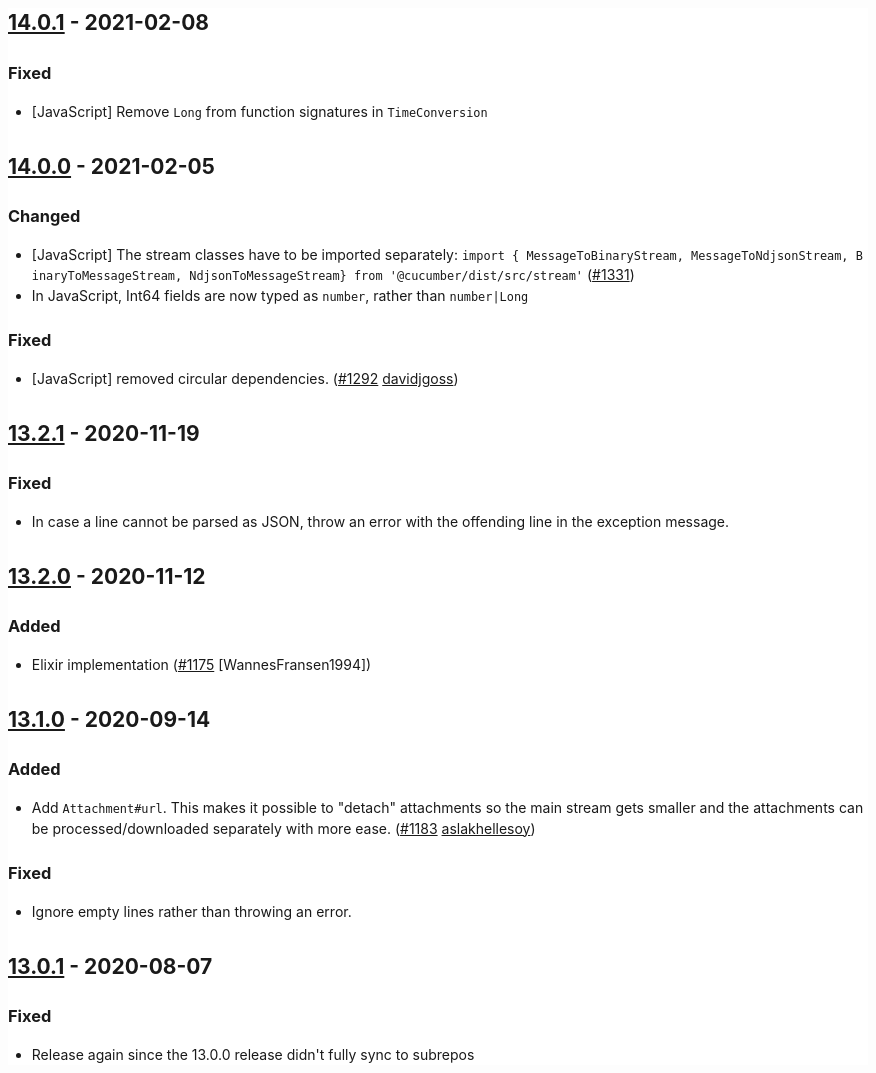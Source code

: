 ## [14.0.1] - 2021-02-08
### Fixed
- [JavaScript] Remove `Long` from function signatures in `TimeConversion`

## [14.0.0] - 2021-02-05
### Changed
- [JavaScript] The stream classes have to be imported separately:
`import { MessageToBinaryStream, MessageToNdjsonStream, BinaryToMessageStream, NdjsonToMessageStream} from '@cucumber/dist/src/stream'`
([#1331](https://github.com/cucumber/cucumber/issues/1331))
- In JavaScript, Int64 fields are now typed as `number`, rather than `number|Long`

### Fixed
- [JavaScript] removed circular dependencies.
([#1292](https://github.com/cucumber/cucumber/pull/1292)
[davidjgoss](https://github.com/aslakhellesoy))

## [13.2.1] - 2020-11-19
### Fixed
- In case a line cannot be parsed as JSON, throw an error
with the offending line in the exception message.

## [13.2.0] - 2020-11-12
### Added
- Elixir implementation
([#1175](https://github.com/cucumber/cucumber/pull/1175)
[WannesFransen1994])

## [13.1.0] - 2020-09-14
### Added
- Add `Attachment#url`. This makes it possible to "detach" attachments so the main stream
gets smaller and the attachments can be processed/downloaded separately with more ease.
([#1183](https://github.com/cucumber/cucumber/pull/1183)
[aslakhellesoy](https://github.com/aslakhellesoy))

### Fixed
- Ignore empty lines rather than throwing an error.

## [13.0.1] - 2020-08-07
### Fixed
- Release again since the 13.0.0 release didn't fully sync to subrepos


[Unreleased]: https://github.com/cucumber/messages/compare/v29.0.0...HEAD
[29.0.0]: https://github.com/cucumber/messages/compare/v28.1.0...v29.0.0
[28.1.0]: https://github.com/cucumber/messages/compare/v28.0.0...v28.1.0
[28.0.0]: https://github.com/cucumber/messages/compare/v27.2.0...v28.0.0
[27.2.0]: https://github.com/cucumber/messages/compare/v27.1.0...v27.2.0
[27.1.0]: https://github.com/cucumber/messages/compare/v27.0.2...v27.1.0
[27.0.2]: https://github.com/cucumber/messages/compare/v27.0.1...v27.0.2
[27.0.1]: https://github.com/cucumber/messages/compare/v27.0.0...v27.0.1
[27.0.0]: https://github.com/cucumber/messages/compare/v26.0.1...v27.0.0
[26.0.1]: https://github.com/cucumber/messages/compare/v26.0.0...v26.0.1
[26.0.0]: https://github.com/cucumber/messages/compare/v25.0.1...v26.0.0
[25.0.1]: https://github.com/cucumber/messages/compare/v25.0.0...v25.0.1
[25.0.0]: https://github.com/cucumber/messages/compare/v24.1.0...v25.0.0
[24.1.0]: https://github.com/cucumber/messages/compare/v24.0.1...v24.1.0
[24.0.1]: https://github.com/cucumber/messages/compare/v24.0.0...v24.0.1
[24.0.0]: https://github.com/cucumber/messages/compare/v23.0.0...v24.0.0
[23.0.0]: https://github.com/cucumber/messages/compare/v22.0.0...v23.0.0
[22.0.0]: https://github.com/cucumber/messages/compare/v21.0.1...v22.0.0
[21.0.1]: https://github.com/cucumber/messages/compare/v21.0.0...v21.0.1
[21.0.0]: https://github.com/cucumber/messages/compare/v20.0.0...v21.0.0
[20.0.0]: https://github.com/cucumber/messages/compare/v19.1.4...v20.0.0
[19.1.4]: https://github.com/cucumber/messages/compare/v19.1.3...v19.1.4
[19.1.3]: https://github.com/cucumber/messages/compare/v19.1.2...v19.1.3
[19.1.2]: https://github.com/cucumber/messages/compare/v19.1.1...v19.1.2
[19.1.1]: https://github.com/cucumber/messages/compare/v19.1.0...v19.1.1
[19.1.0]: https://github.com/cucumber/messages/compare/v19.0.0...v19.1.0
[19.0.0]: https://github.com/cucumber/messages/compare/v18.0.0...v19.0.0
[18.0.0]: https://github.com/cucumber/messages/compare/v17.1.1...v18.0.0
[17.1.1]: https://github.com/cucumber/messages/compare/v17.1.0...v17.1.1
[17.1.0]: https://github.com/cucumber/messages/compare/v17.0.1...v17.1.0
[17.0.1]: https://github.com/cucumber/messages/compare/v17.0.0...v17.0.1
[17.0.0]: https://github.com/cucumber/messages/compare/v16.0.1...v17.0.0
[16.0.1]: https://github.com/cucumber/messages/compare/v16.0.0...v16.0.1
[16.0.0]: https://github.com/cucumber/messages/compare/v15.0.0...v16.0.0
[15.0.0]: https://github.com/cucumber/messages/compare/v14.1.2...v15.0.0
[14.1.2]: https://github.com/cucumber/messages/compare/v14.0.1...v14.1.2
[14.1.1]: https://github.com/cucumber/messages/compare/v14.1.0...v14.1.1
[14.1.0]: https://github.com/cucumber/messages/compare/v14.0.1...v14.1.0
[14.0.1]: https://github.com/cucumber/messages/compare/v14.0.0...v14.0.1
[14.0.0]: https://github.com/cucumber/messages/compare/v13.2.1...v14.0.0
[13.2.1]: https://github.com/cucumber/messages/compare/v13.2.0...v13.2.1
[13.2.0]: https://github.com/cucumber/messages/compare/v13.1.0...v13.2.0
[13.1.0]: https://github.com/cucumber/messages/compare/v13.0.1...v13.1.0
[13.0.1]: https://github.com/cucumber/messages/compare/v13.0.0...v13.0.1
[13.0.0]: https://github.com/cucumber/messages/compare/v12.4.0...v13.0.0
[12.4.0]: https://github.com/cucumber/messages/compare/v12.3.2...v12.4.0
[12.3.2]: https://github.com/cucumber/messages/compare/v12.3.1...v12.3.2
[12.3.1]: https://github.com/cucumber/messages/compare/v12.3.0...v12.3.1
[12.3.0]: https://github.com/cucumber/messages/compare/v12.2.0...v12.3.0
[12.2.0]: https://github.com/cucumber/messages/compare/v12.1.1...v12.2.0
[12.1.1]: https://github.com/cucumber/messages/compare/v12.1.0...v12.1.1
[12.1.0]: https://github.com/cucumber/messages/compare/v12.0.0...v12.1.0
[12.0.0]: https://github.com/cucumber/messages/compare/v11.1.1...v12.0.0
[11.1.1]: https://github.com/cucumber/messages/compare/v11.1.0...v11.1.1
[11.1.0]: https://github.com/cucumber/messages/compare/v11.0.1...v11.1.0
[11.0.1]: https://github.com/cucumber/messages/compare/v11.0.0...v11.0.1
[11.0.0]: https://github.com/cucumber/messages/compare/v10.0.3...v11.0.0
[10.0.3]: https://github.com/cucumber/messages/compare/v10.0.2...v10.0.3
[10.0.2]: https://github.com/cucumber/messages/compare/v10.0.1...v10.0.2
[10.0.1]: https://github.com/cucumber/messages/compare/v10.0.0...v10.0.1
[10.0.0]: https://github.com/cucumber/messages/compare/v9.0.3...v10.0.0
[9.0.3]: https://github.com/cucumber/messages/compare/v9.0.2...v9.0.3
[9.0.2]: https://github.com/cucumber/messages/compare/v9.0.1...v9.0.2
[9.0.1]: https://github.com/cucumber/messages/compare/v9.0.0...v9.0.1
